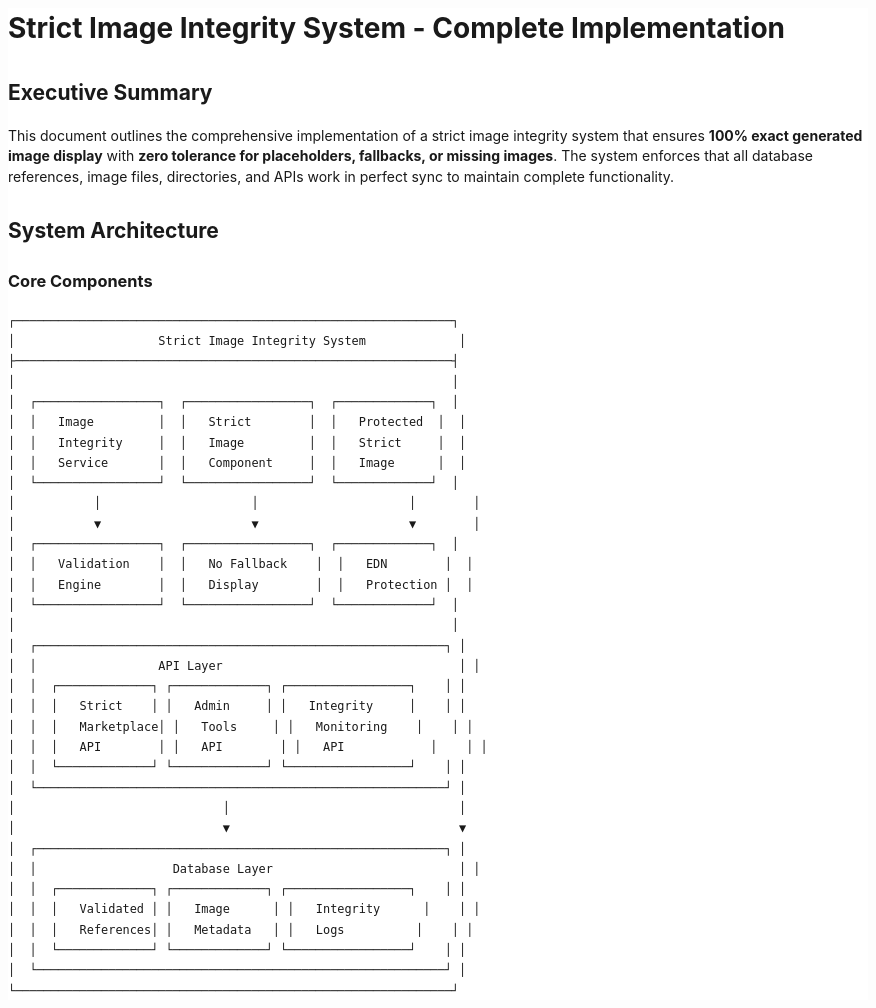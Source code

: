 # Strict Image Integrity System - Complete Implementation

## Executive Summary

This document outlines the comprehensive implementation of a strict image integrity system that ensures **100% exact generated image display** with **zero tolerance for placeholders, fallbacks, or missing images**. The system enforces that all database references, image files, directories, and APIs work in perfect sync to maintain complete functionality.

## System Architecture

### Core Components

```
┌─────────────────────────────────────────────────────────────┐
│                    Strict Image Integrity System             │
├─────────────────────────────────────────────────────────────┤
│                                                             │
│  ┌─────────────────┐  ┌─────────────────┐  ┌─────────────┐  │
│  │   Image         │  │   Strict        │  │   Protected  │  │
│  │   Integrity     │  │   Image         │  │   Strict     │  │
│  │   Service       │  │   Component     │  │   Image      │  │
│  └─────────────────┘  └─────────────────┘  └─────────────┘  │
│           │                     │                     │        │
│           ▼                     ▼                     ▼        │
│  ┌─────────────────┐  ┌─────────────────┐  ┌─────────────┐  │
│  │   Validation    │  │   No Fallback    │  │   EDN        │  │
│  │   Engine        │  │   Display        │  │   Protection │  │
│  └─────────────────┘  └─────────────────┘  └─────────────┘  │
│                                                             │
│  ┌─────────────────────────────────────────────────────────┐ │
│  │                 API Layer                                 │ │
│  │  ┌─────────────┐ ┌─────────────┐ ┌─────────────────┐    │ │
│  │  │   Strict    │ │   Admin     │ │   Integrity     │    │ │
│  │  │   Marketplace│ │   Tools     │ │   Monitoring    │    │ │
│  │  │   API        │ │   API        │ │   API            │    │ │
│  │  └─────────────┘ └─────────────┘ └─────────────────┘    │ │
│  └─────────────────────────────────────────────────────────┘ │
│                             │                                │
│                             ▼                                ▼
│  ┌─────────────────────────────────────────────────────────┐ │
│  │                   Database Layer                          │ │
│  │  ┌─────────────┐ ┌─────────────┐ ┌─────────────────┐    │ │
│  │  │   Validated │ │   Image      │ │   Integrity      │    │ │
│  │  │   References│ │   Metadata   │ │   Logs          │    │ │
│  │  └─────────────┘ └─────────────┘ └─────────────────┘    │ │
│  └─────────────────────────────────────────────────────────┘ │
└─────────────────────────────────────────────────────────────┘
```
